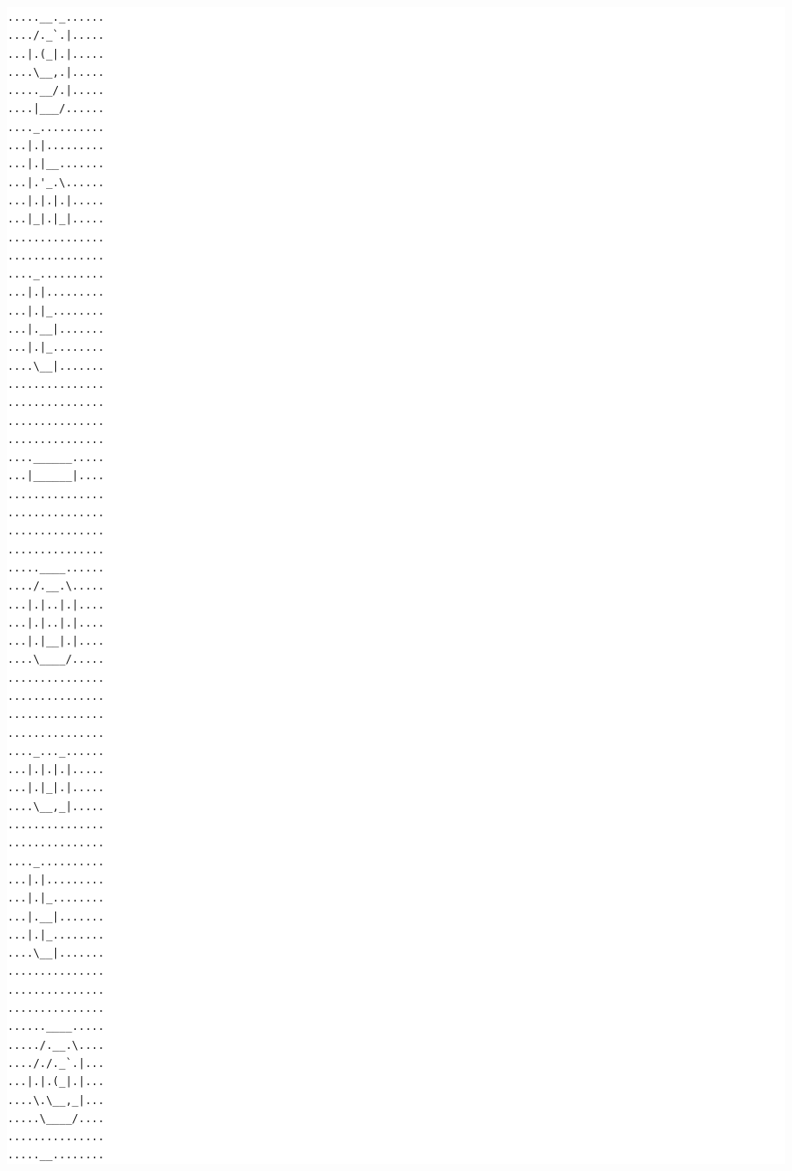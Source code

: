 ```txt
.....__._......
..../._`.|.....
...|.(_|.|.....
....\__,.|.....
.....__/.|.....
....|___/......
...._..........
...|.|.........
...|.|__.......
...|.'_.\......
...|.|.|.|.....
...|_|.|_|.....
...............
...............
...._..........
...|.|.........
...|.|_........
...|.__|.......
...|.|_........
....\__|.......
...............
...............
...............
...............
....______.....
...|______|....
...............
...............
...............
...............
.....____......
..../.__.\.....
...|.|..|.|....
...|.|..|.|....
...|.|__|.|....
....\____/.....
...............
...............
...............
...............
...._..._......
...|.|.|.|.....
...|.|_|.|.....
....\__,_|.....
...............
...............
...._..........
...|.|.........
...|.|_........
...|.__|.......
...|.|_........
....\__|.......
...............
...............
...............
......____.....
...../.__.\....
...././._`.|...
...|.|.(_|.|...
....\.\__,_|...
.....\____/....
...............
.....__........
```